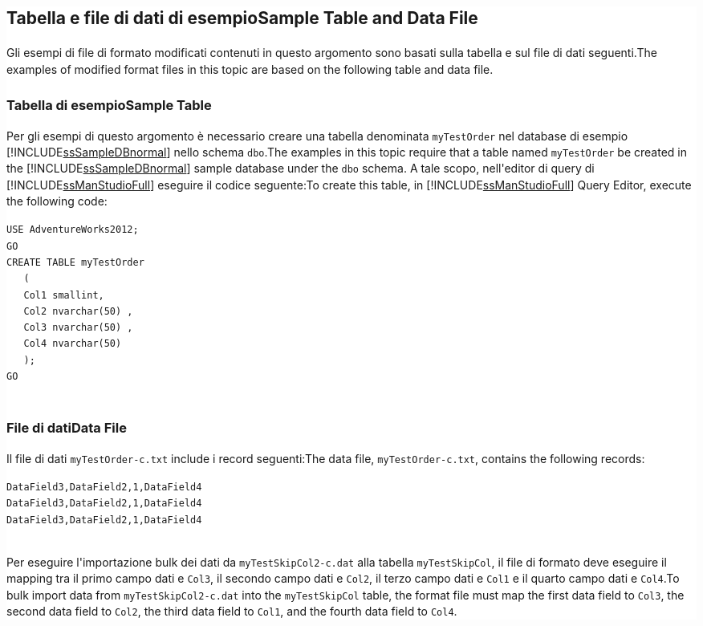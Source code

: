 ## <a name="sample-table-and-data-file"></a><span data-ttu-id="568c2-108">Tabella e file di dati di esempio</span><span class="sxs-lookup"><span data-stu-id="568c2-108">Sample Table and Data File</span></span>  
 <span data-ttu-id="568c2-109">Gli esempi di file di formato modificati contenuti in questo argomento sono basati sulla tabella e sul file di dati seguenti.</span><span class="sxs-lookup"><span data-stu-id="568c2-109">The examples of modified format files in this topic are based on the following table and data file.</span></span>  
  
### <a name="sample-table"></a><span data-ttu-id="568c2-110">Tabella di esempio</span><span class="sxs-lookup"><span data-stu-id="568c2-110">Sample Table</span></span>  
 <span data-ttu-id="568c2-111">Per gli esempi di questo argomento è necessario creare una tabella denominata `myTestOrder` nel database di esempio [!INCLUDE[ssSampleDBnormal](../../includes/sssampledbnormal-md.md)] nello schema `dbo`.</span><span class="sxs-lookup"><span data-stu-id="568c2-111">The examples in this topic require that a table named `myTestOrder` be created in the [!INCLUDE[ssSampleDBnormal](../../includes/sssampledbnormal-md.md)] sample database under the `dbo` schema.</span></span> <span data-ttu-id="568c2-112">A tale scopo, nell'editor di query di [!INCLUDE[ssManStudioFull](../../includes/ssmanstudiofull-md.md)] eseguire il codice seguente:</span><span class="sxs-lookup"><span data-stu-id="568c2-112">To create this table, in [!INCLUDE[ssManStudioFull](../../includes/ssmanstudiofull-md.md)] Query Editor, execute the following code:</span></span>  
  
```  
USE AdventureWorks2012;  
GO  
CREATE TABLE myTestOrder   
   (  
   Col1 smallint,  
   Col2 nvarchar(50) ,  
   Col3 nvarchar(50) ,   
   Col4 nvarchar(50)   
   );  
GO  
  
```  
  
### <a name="data-file"></a><span data-ttu-id="568c2-113">File di dati</span><span class="sxs-lookup"><span data-stu-id="568c2-113">Data File</span></span>  
 <span data-ttu-id="568c2-114">Il file di dati `myTestOrder-c.txt` include i record seguenti:</span><span class="sxs-lookup"><span data-stu-id="568c2-114">The data file, `myTestOrder-c.txt`, contains the following records:</span></span>  
  
```  
DataField3,DataField2,1,DataField4  
DataField3,DataField2,1,DataField4  
DataField3,DataField2,1,DataField4  
  
```  
  
 <span data-ttu-id="568c2-115">Per eseguire l'importazione bulk dei dati da `myTestSkipCol2-c.dat` alla tabella `myTestSkipCol`, il file di formato deve eseguire il mapping tra il primo campo dati e `Col3`, il secondo campo dati e `Col2`, il terzo campo dati e `Col1` e il quarto campo dati e `Col4`.</span><span class="sxs-lookup"><span data-stu-id="568c2-115">To bulk import data from `myTestSkipCol2-c.dat` into the `myTestSkipCol` table, the format file must map the first data field to `Col3`, the second data field to `Col2`, the third data field to `Col1`, and the fourth data field to `Col4`.</span></span>  
  